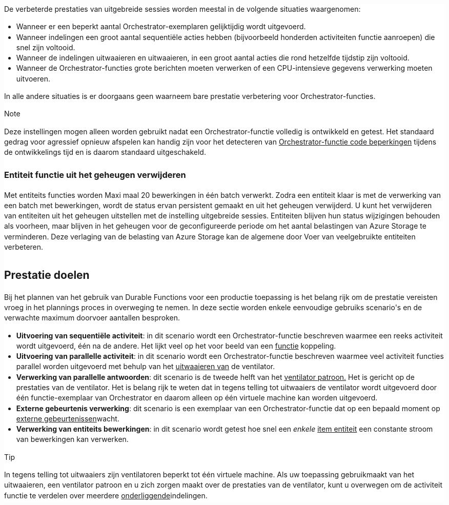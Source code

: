 De verbeterde prestaties van uitgebreide sessies worden meestal in de volgende situaties waargenomen:

* Wanneer er een beperkt aantal Orchestrator-exemplaren gelijktijdig wordt uitgevoerd.
* Wanneer indelingen een groot aantal sequentiële acties hebben (bijvoorbeeld honderden activiteiten functie aanroepen) die snel zijn voltooid.
* Wanneer de indelingen uitwaaieren en uitwaaieren, in een groot aantal acties die rond hetzelfde tijdstip zijn voltooid.
* Wanneer de Orchestrator-functies grote berichten moeten verwerken of een CPU-intensieve gegevens verwerking moeten uitvoeren.

In alle andere situaties is er doorgaans geen waarneem bare prestatie verbetering voor Orchestrator-functies.

> [!NOTE]
> Deze instellingen mogen alleen worden gebruikt nadat een Orchestrator-functie volledig is ontwikkeld en getest. Het standaard gedrag voor agressief opnieuw afspelen kan handig zijn voor het detecteren van [Orchestrator-functie code beperkingen](durable-functions-code-constraints.md) tijdens de ontwikkelings tijd en is daarom standaard uitgeschakeld.

### <a name="entity-function-unloading"></a>Entiteit functie uit het geheugen verwijderen

Met entiteits functies worden Maxi maal 20 bewerkingen in één batch verwerkt. Zodra een entiteit klaar is met de verwerking van een batch met bewerkingen, wordt de status ervan persistent gemaakt en uit het geheugen verwijderd. U kunt het verwijderen van entiteiten uit het geheugen uitstellen met de instelling uitgebreide sessies. Entiteiten blijven hun status wijzigingen behouden als voorheen, maar blijven in het geheugen voor de geconfigureerde periode om het aantal belastingen van Azure Storage te verminderen. Deze verlaging van de belasting van Azure Storage kan de algemene door Voer van veelgebruikte entiteiten verbeteren.

## <a name="performance-targets"></a>Prestatie doelen

Bij het plannen van het gebruik van Durable Functions voor een productie toepassing is het belang rijk om de prestatie vereisten vroeg in het plannings proces in overweging te nemen. In deze sectie worden enkele eenvoudige gebruiks scenario's en de verwachte maximum doorvoer aantallen besproken.

* **Uitvoering van sequentiële activiteit**: in dit scenario wordt een Orchestrator-functie beschreven waarmee een reeks activiteit wordt uitgevoerd, één na de andere. Het lijkt veel op het voor beeld van een [functie](durable-functions-sequence.md) koppeling.
* **Uitvoering van parallelle activiteit**: in dit scenario wordt een Orchestrator-functie beschreven waarmee veel activiteit functies parallel worden uitgevoerd met behulp van het [uitwaaieren van](durable-functions-cloud-backup.md) de ventilator.
* **Verwerking van parallelle antwoorden**: dit scenario is de tweede helft van het [ventilator patroon.](durable-functions-cloud-backup.md) Het is gericht op de prestaties van de ventilator. Het is belang rijk te weten dat in tegens telling tot uitwaaiers de ventilator wordt uitgevoerd door één functie-exemplaar van Orchestrator en daarom alleen op één virtuele machine kan worden uitgevoerd.
* **Externe gebeurtenis verwerking**: dit scenario is een exemplaar van een Orchestrator-functie dat op een bepaald moment op [externe gebeurtenissen](durable-functions-external-events.md)wacht.
* **Verwerking van entiteits bewerkingen**: in dit scenario wordt getest hoe snel een _enkele_ [item entiteit](durable-functions-entities.md) een constante stroom van bewerkingen kan verwerken.

> [!TIP]
> In tegens telling tot uitwaaiers zijn ventilatoren beperkt tot één virtuele machine. Als uw toepassing gebruikmaakt van het uitwaaieren, een ventilator patroon en u zich zorgen maakt over de prestaties van de ventilator, kunt u overwegen om de activiteit functie te verdelen over meerdere [onderliggende](durable-functions-sub-orchestrations.md)indelingen.
